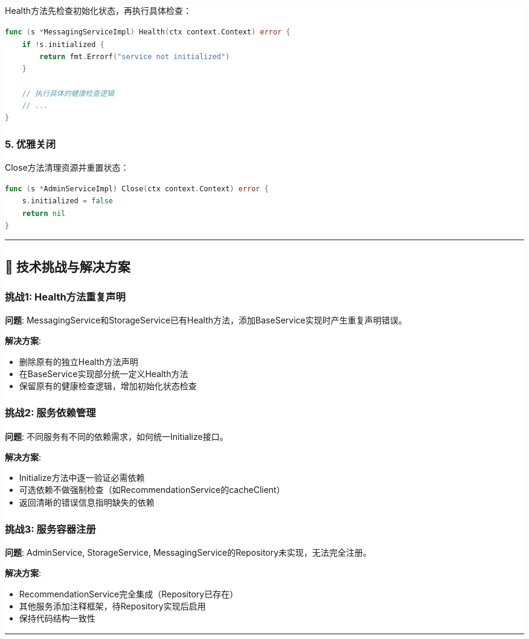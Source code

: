 Health方法先检查初始化状态，再执行具体检查：
```go
func (s *MessagingServiceImpl) Health(ctx context.Context) error {
    if !s.initialized {
        return fmt.Errorf("service not initialized")
    }
    
    // 执行具体的健康检查逻辑
    // ...
}
```

### 5. 优雅关闭

Close方法清理资源并重置状态：
```go
func (s *AdminServiceImpl) Close(ctx context.Context) error {
    s.initialized = false
    return nil
}
```

---

## 🔧 技术挑战与解决方案

### 挑战1: Health方法重复声明

**问题**: MessagingService和StorageService已有Health方法，添加BaseService实现时产生重复声明错误。

**解决方案**: 
- 删除原有的独立Health方法声明
- 在BaseService实现部分统一定义Health方法
- 保留原有的健康检查逻辑，增加初始化状态检查

### 挑战2: 服务依赖管理

**问题**: 不同服务有不同的依赖需求，如何统一Initialize接口。

**解决方案**:
- Initialize方法中逐一验证必需依赖
- 可选依赖不做强制检查（如RecommendationService的cacheClient）
- 返回清晰的错误信息指明缺失的依赖

### 挑战3: 服务容器注册

**问题**: AdminService, StorageService, MessagingService的Repository未实现，无法完全注册。

**解决方案**:
- RecommendationService完全集成（Repository已存在）
- 其他服务添加注释框架，待Repository实现后启用
- 保持代码结构一致性

---
